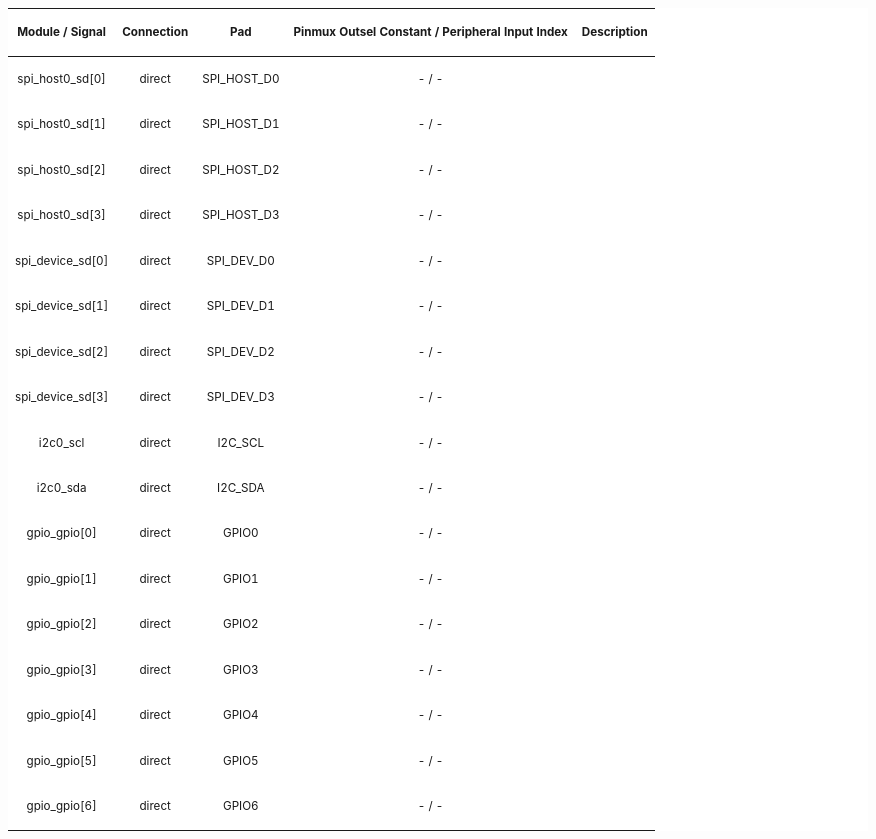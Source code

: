|    <p style="font-size:smaller">Module / Signal</p>    |  <p style="font-size:smaller">Connection</p>  |       <p style="font-size:smaller">Pad</p>        |      <p style="font-size:smaller">Pinmux Outsel Constant / Peripheral Input Index</p>       |  <p style="font-size:smaller">Description</p>  |
|:------------------------------------------------------:|:---------------------------------------------:|:-------------------------------------------------:|:-------------------------------------------------------------------------------------------:|:----------------------------------------------:|
|    <p style="font-size:smaller">spi_host0_sd[0]</p>    |    <p style="font-size:smaller">direct</p>    |   <p style="font-size:smaller">SPI_HOST_D0</p>    |                           <p style="font-size:smaller">- / -</p>                            |       <p style="font-size:smaller"></p>        |
|    <p style="font-size:smaller">spi_host0_sd[1]</p>    |    <p style="font-size:smaller">direct</p>    |   <p style="font-size:smaller">SPI_HOST_D1</p>    |                           <p style="font-size:smaller">- / -</p>                            |       <p style="font-size:smaller"></p>        |
|    <p style="font-size:smaller">spi_host0_sd[2]</p>    |    <p style="font-size:smaller">direct</p>    |   <p style="font-size:smaller">SPI_HOST_D2</p>    |                           <p style="font-size:smaller">- / -</p>                            |       <p style="font-size:smaller"></p>        |
|    <p style="font-size:smaller">spi_host0_sd[3]</p>    |    <p style="font-size:smaller">direct</p>    |   <p style="font-size:smaller">SPI_HOST_D3</p>    |                           <p style="font-size:smaller">- / -</p>                            |       <p style="font-size:smaller"></p>        |
|   <p style="font-size:smaller">spi_device_sd[0]</p>    |    <p style="font-size:smaller">direct</p>    |    <p style="font-size:smaller">SPI_DEV_D0</p>    |                           <p style="font-size:smaller">- / -</p>                            |       <p style="font-size:smaller"></p>        |
|   <p style="font-size:smaller">spi_device_sd[1]</p>    |    <p style="font-size:smaller">direct</p>    |    <p style="font-size:smaller">SPI_DEV_D1</p>    |                           <p style="font-size:smaller">- / -</p>                            |       <p style="font-size:smaller"></p>        |
|   <p style="font-size:smaller">spi_device_sd[2]</p>    |    <p style="font-size:smaller">direct</p>    |    <p style="font-size:smaller">SPI_DEV_D2</p>    |                           <p style="font-size:smaller">- / -</p>                            |       <p style="font-size:smaller"></p>        |
|   <p style="font-size:smaller">spi_device_sd[3]</p>    |    <p style="font-size:smaller">direct</p>    |    <p style="font-size:smaller">SPI_DEV_D3</p>    |                           <p style="font-size:smaller">- / -</p>                            |       <p style="font-size:smaller"></p>        |
|       <p style="font-size:smaller">i2c0_scl</p>        |    <p style="font-size:smaller">direct</p>    |     <p style="font-size:smaller">I2C_SCL</p>      |                           <p style="font-size:smaller">- / -</p>                            |       <p style="font-size:smaller"></p>        |
|       <p style="font-size:smaller">i2c0_sda</p>        |    <p style="font-size:smaller">direct</p>    |     <p style="font-size:smaller">I2C_SDA</p>      |                           <p style="font-size:smaller">- / -</p>                            |       <p style="font-size:smaller"></p>        |
|     <p style="font-size:smaller">gpio_gpio[0]</p>      |    <p style="font-size:smaller">direct</p>    |      <p style="font-size:smaller">GPIO0</p>       |                           <p style="font-size:smaller">- / -</p>                            |       <p style="font-size:smaller"></p>        |
|     <p style="font-size:smaller">gpio_gpio[1]</p>      |    <p style="font-size:smaller">direct</p>    |      <p style="font-size:smaller">GPIO1</p>       |                           <p style="font-size:smaller">- / -</p>                            |       <p style="font-size:smaller"></p>        |
|     <p style="font-size:smaller">gpio_gpio[2]</p>      |    <p style="font-size:smaller">direct</p>    |      <p style="font-size:smaller">GPIO2</p>       |                           <p style="font-size:smaller">- / -</p>                            |       <p style="font-size:smaller"></p>        |
|     <p style="font-size:smaller">gpio_gpio[3]</p>      |    <p style="font-size:smaller">direct</p>    |      <p style="font-size:smaller">GPIO3</p>       |                           <p style="font-size:smaller">- / -</p>                            |       <p style="font-size:smaller"></p>        |
|     <p style="font-size:smaller">gpio_gpio[4]</p>      |    <p style="font-size:smaller">direct</p>    |      <p style="font-size:smaller">GPIO4</p>       |                           <p style="font-size:smaller">- / -</p>                            |       <p style="font-size:smaller"></p>        |
|     <p style="font-size:smaller">gpio_gpio[5]</p>      |    <p style="font-size:smaller">direct</p>    |      <p style="font-size:smaller">GPIO5</p>       |                           <p style="font-size:smaller">- / -</p>                            |       <p style="font-size:smaller"></p>        |
|     <p style="font-size:smaller">gpio_gpio[6]</p>      |    <p style="font-size:smaller">direct</p>    |      <p style="font-size:smaller">GPIO6</p>       |                           <p style="font-size:smaller">- / -</p>                            |       <p style="font-size:smaller"></p>        |